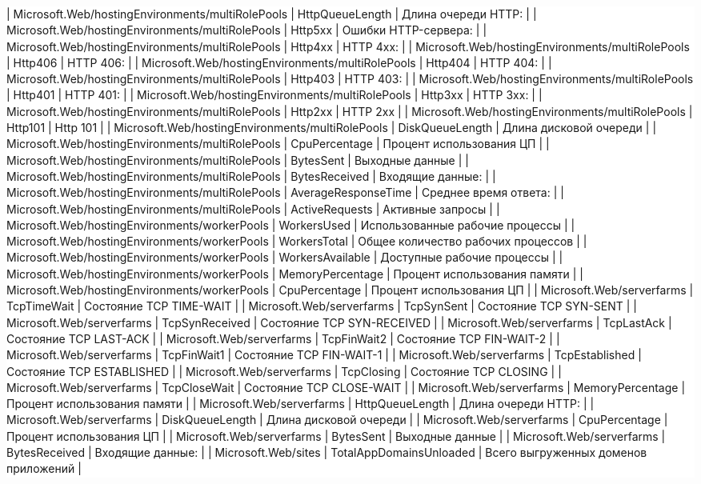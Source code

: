 | Microsoft.Web/hostingEnvironments/multiRolePools | HttpQueueLength |  Длина очереди HTTP:  | 
| Microsoft.Web/hostingEnvironments/multiRolePools | Http5xx |  Ошибки HTTP-сервера:  | 
| Microsoft.Web/hostingEnvironments/multiRolePools | Http4xx |  HTTP 4xx:  | 
| Microsoft.Web/hostingEnvironments/multiRolePools | Http406 |  HTTP 406:  | 
| Microsoft.Web/hostingEnvironments/multiRolePools | Http404 |  HTTP 404:  | 
| Microsoft.Web/hostingEnvironments/multiRolePools | Http403 |  HTTP 403:  | 
| Microsoft.Web/hostingEnvironments/multiRolePools | Http401 |  HTTP 401:  | 
| Microsoft.Web/hostingEnvironments/multiRolePools | Http3xx |  HTTP 3xx:  | 
| Microsoft.Web/hostingEnvironments/multiRolePools | Http2xx |  HTTP 2xx  | 
| Microsoft.Web/hostingEnvironments/multiRolePools | Http101 |  Http 101  | 
| Microsoft.Web/hostingEnvironments/multiRolePools | DiskQueueLength |  Длина дисковой очереди  | 
| Microsoft.Web/hostingEnvironments/multiRolePools | CpuPercentage |  Процент использования ЦП  | 
| Microsoft.Web/hostingEnvironments/multiRolePools | BytesSent |  Выходные данные  | 
| Microsoft.Web/hostingEnvironments/multiRolePools | BytesReceived |  Входящие данные:  | 
| Microsoft.Web/hostingEnvironments/multiRolePools | AverageResponseTime |  Среднее время ответа:  | 
| Microsoft.Web/hostingEnvironments/multiRolePools | ActiveRequests |  Активные запросы  | 
| Microsoft.Web/hostingEnvironments/workerPools | WorkersUsed |  Использованные рабочие процессы  | 
| Microsoft.Web/hostingEnvironments/workerPools | WorkersTotal |  Общее количество рабочих процессов  | 
| Microsoft.Web/hostingEnvironments/workerPools | WorkersAvailable |  Доступные рабочие процессы  | 
| Microsoft.Web/hostingEnvironments/workerPools | MemoryPercentage |  Процент использования памяти  | 
| Microsoft.Web/hostingEnvironments/workerPools | CpuPercentage |  Процент использования ЦП  | 
| Microsoft.Web/serverfarms | TcpTimeWait |  Состояние TCP TIME-WAIT  | 
| Microsoft.Web/serverfarms | TcpSynSent |  Состояние TCP SYN-SENT  | 
| Microsoft.Web/serverfarms | TcpSynReceived |  Состояние TCP SYN-RECEIVED  | 
| Microsoft.Web/serverfarms | TcpLastAck |  Состояние TCP LAST-ACK  | 
| Microsoft.Web/serverfarms | TcpFinWait2 |  Состояние TCP FIN-WAIT-2  | 
| Microsoft.Web/serverfarms | TcpFinWait1 |  Состояние TCP FIN-WAIT-1  | 
| Microsoft.Web/serverfarms | TcpEstablished |  Состояние TCP ESTABLISHED  | 
| Microsoft.Web/serverfarms | TcpClosing |  Состояние TCP CLOSING  | 
| Microsoft.Web/serverfarms | TcpCloseWait |  Состояние TCP CLOSE-WAIT  | 
| Microsoft.Web/serverfarms | MemoryPercentage |  Процент использования памяти  | 
| Microsoft.Web/serverfarms | HttpQueueLength |  Длина очереди HTTP:  | 
| Microsoft.Web/serverfarms | DiskQueueLength |  Длина дисковой очереди  | 
| Microsoft.Web/serverfarms | CpuPercentage |  Процент использования ЦП  | 
| Microsoft.Web/serverfarms | BytesSent |  Выходные данные  | 
| Microsoft.Web/serverfarms | BytesReceived |  Входящие данные:  | 
| Microsoft.Web/sites | TotalAppDomainsUnloaded |  Всего выгруженных доменов приложений  | 